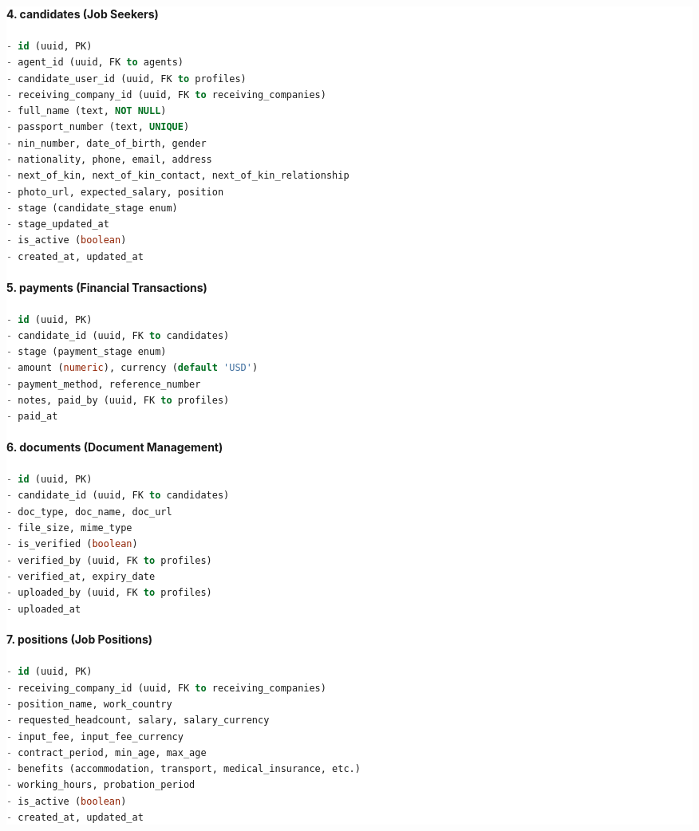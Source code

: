 #### 4. **candidates** (Job Seekers)
```sql
- id (uuid, PK)
- agent_id (uuid, FK to agents)
- candidate_user_id (uuid, FK to profiles)
- receiving_company_id (uuid, FK to receiving_companies)
- full_name (text, NOT NULL)
- passport_number (text, UNIQUE)
- nin_number, date_of_birth, gender
- nationality, phone, email, address
- next_of_kin, next_of_kin_contact, next_of_kin_relationship
- photo_url, expected_salary, position
- stage (candidate_stage enum)
- stage_updated_at
- is_active (boolean)
- created_at, updated_at
```

#### 5. **payments** (Financial Transactions)
```sql
- id (uuid, PK)
- candidate_id (uuid, FK to candidates)
- stage (payment_stage enum)
- amount (numeric), currency (default 'USD')
- payment_method, reference_number
- notes, paid_by (uuid, FK to profiles)
- paid_at
```

#### 6. **documents** (Document Management)
```sql
- id (uuid, PK)
- candidate_id (uuid, FK to candidates)
- doc_type, doc_name, doc_url
- file_size, mime_type
- is_verified (boolean)
- verified_by (uuid, FK to profiles)
- verified_at, expiry_date
- uploaded_by (uuid, FK to profiles)
- uploaded_at
```

#### 7. **positions** (Job Positions)
```sql
- id (uuid, PK)
- receiving_company_id (uuid, FK to receiving_companies)
- position_name, work_country
- requested_headcount, salary, salary_currency
- input_fee, input_fee_currency
- contract_period, min_age, max_age
- benefits (accommodation, transport, medical_insurance, etc.)
- working_hours, probation_period
- is_active (boolean)
- created_at, updated_at
```
